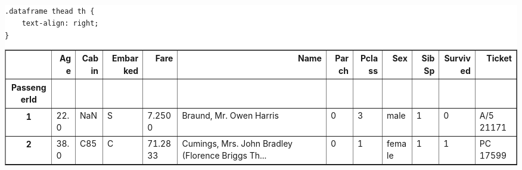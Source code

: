     .dataframe thead th {
        text-align: right;
    }
</style>
<table border="1" class="dataframe">
  <thead>
    <tr style="text-align: right;">
      <th></th>
      <th>Age</th>
      <th>Cabin</th>
      <th>Embarked</th>
      <th>Fare</th>
      <th>Name</th>
      <th>Parch</th>
      <th>Pclass</th>
      <th>Sex</th>
      <th>SibSp</th>
      <th>Survived</th>
      <th>Ticket</th>
    </tr>
    <tr>
      <th>PassengerId</th>
      <th></th>
      <th></th>
      <th></th>
      <th></th>
      <th></th>
      <th></th>
      <th></th>
      <th></th>
      <th></th>
      <th></th>
      <th></th>
    </tr>
  </thead>
  <tbody>
    <tr>
      <th>1</th>
      <td>22.0</td>
      <td>NaN</td>
      <td>S</td>
      <td>7.2500</td>
      <td>Braund, Mr. Owen Harris</td>
      <td>0</td>
      <td>3</td>
      <td>male</td>
      <td>1</td>
      <td>0</td>
      <td>A/5 21171</td>
    </tr>
    <tr>
      <th>2</th>
      <td>38.0</td>
      <td>C85</td>
      <td>C</td>
      <td>71.2833</td>
      <td>Cumings, Mrs. John Bradley (Florence Briggs Th...</td>
      <td>0</td>
      <td>1</td>
      <td>female</td>
      <td>1</td>
      <td>1</td>
      <td>PC 17599</td>
    </tr>